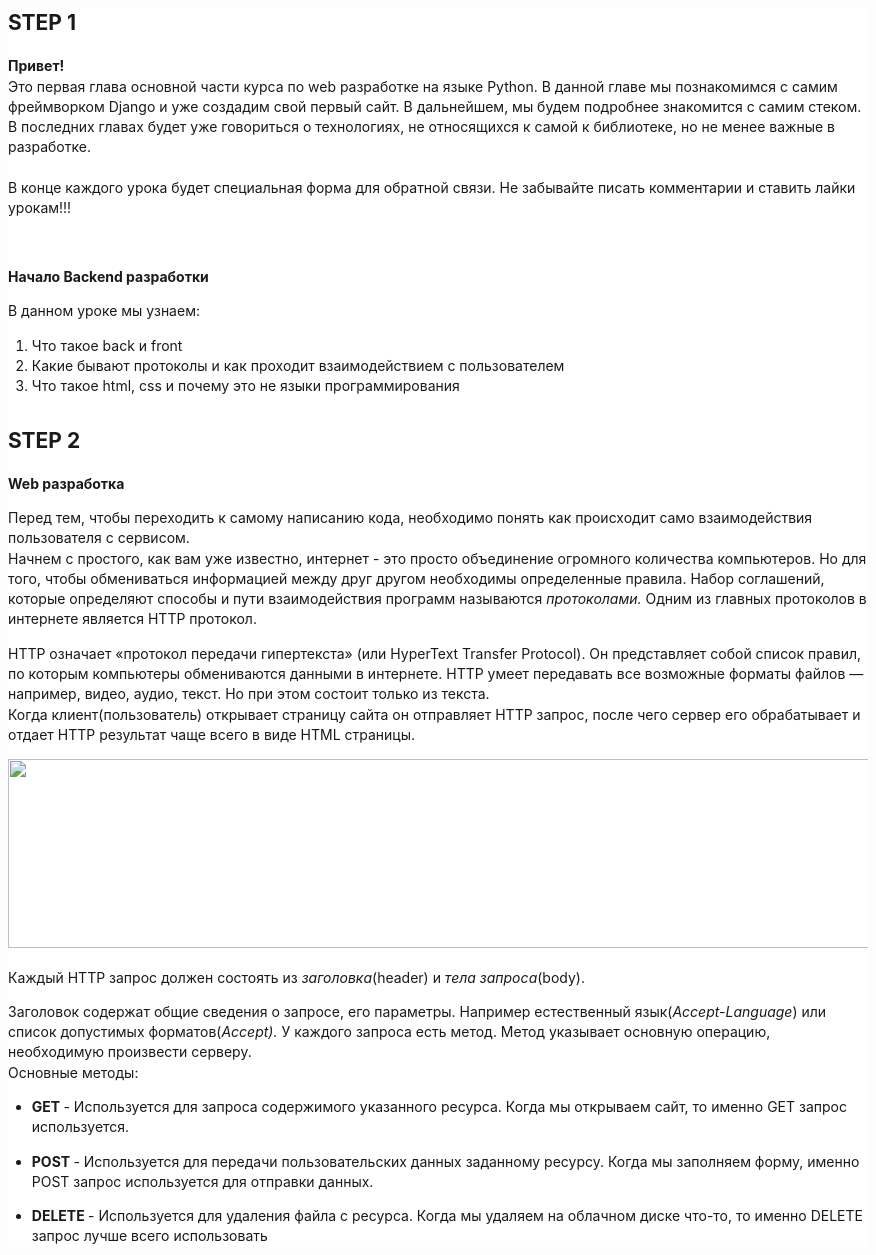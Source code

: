 ## STEP 1

<p><strong>Привет!</strong><br />
Это первая глава основной части курса по web разработке на языке Python. В данной главе мы познакомимся с самим фреймворком Django и уже создадим свой первый сайт. В дальнейшем, мы будем подробнее знакомится с самим стеком. В последних главах будет уже говориться о технологиях, не относящихся к самой к библиотеке, но не менее важные в разработке.&nbsp;<br />
<br />
В конце каждого урока будет специальная форма для обратной связи. Не забывайте писать комментарии и ставить лайки урокам!!!</p>

<p>&nbsp;</p>

<p><strong>Начало Backend разработки</strong></p>

<p>В данном уроке мы узнаем:</p>

<ol>
	<li>Что такое back и front</li>
	<li>Какие бывают протоколы и как проходит взаимодействием с пользователем</li>
	<li>Что такое html, css и почему это не языки программирования</li>
</ol>

## STEP 2

<p><strong>Web разработка</strong></p>

<p>Перед тем, чтобы переходить к самому написанию кода, необходимо понять как происходит само взаимодействия пользователя с сервисом.<br>
Начнем с простого, как вам уже известно, интернет - это просто объединение огромного количества компьютеров. Но для того, чтобы обмениваться информацией между друг другом необходимы определенные правила. Набор соглашений, которые определяют способы и пути взаимодействия программ называются <em>протоколами. </em>Одним из главных протоколов в интернете является HTTP протокол. </p>

<p>HTTP означает «протокол передачи гипертекста» (или HyperText Transfer Protocol). Он представляет собой список правил, по которым компьютеры обмениваются данными в интернете. HTTP умеет передавать все возможные форматы файлов — например, видео, аудио, текст. Но при этом состоит только из текста.<br>
Когда клиент(пользователь) открывает страницу сайта он отправляет HTTP запрос, после чего сервер его обрабатывает и отдает HTTP результат чаще всего в виде HTML страницы. </p>

<p style="text-align: center;"><img alt="" height="189" name="image.png" src="https://ucarecdn.com/1edc6305-8b2f-4b2c-8b9c-55f4bb1cb5ba/" width="896"></p>

<p>Каждый HTTP запрос должен состоять из <em>заголовка</em>(header) и <em>тела запроса</em>(body). </p>

<p>Заголовок содержат общие сведения о запросе, его параметры. Например естественный язык(<em>Accept-Language</em>) или список допустимых форматов(<em>Accept). </em>У каждого запроса есть метод. Метод указывает основную операцию, необходимую произвести серверу. <br>
Основные методы:</p>

<ul>
	<li>
	<p><strong>GET </strong>- Используется для запроса содержимого указанного ресурса. Когда мы открываем сайт, то именно GET запрос используется.</p>
	</li>
	<li>
	<p><strong>POST </strong>- Используется для передачи пользовательских данных заданному ресурсу. Когда мы заполняем форму, именно POST запрос используется для отправки данных.</p>
	</li>
	<li>
	<p><strong>DELETE </strong>- Используется для удаления файла с ресурса. Когда мы удаляем на облачном диске что-то, то именно DELETE запрос лучше всего использовать</p>
	</li>
</ul>
